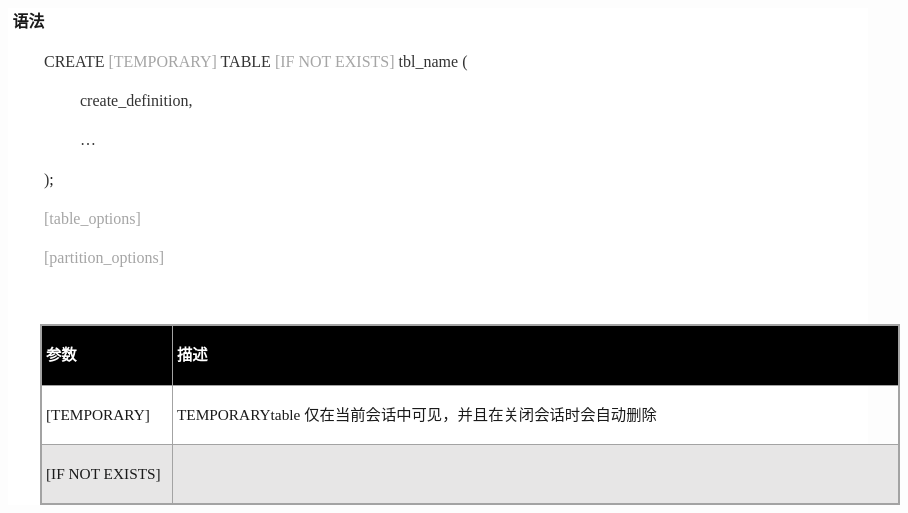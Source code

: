 
<p style='font-family:"Microsoft YaHei UI"'><span style='font-weight:
bold;font-size:13.5pt' lang=en-US><span style='mso-spacerun:yes'> </span></span><span
style='font-weight:bold;font-size:12.0pt' lang=zh-CN>语法</span></p>

<p style='margin-left:.375in;font-size:12.0pt'><span
style='font-family:"Comic Sans MS";color:#333333' lang=zh-CN>CREATE </span><span
style='font-family:"Comic Sans MS";color:#A5A5A5' lang=zh-CN>[TEMPORARY]</span><span
style='font-family:"Comic Sans MS";color:#333333' lang=zh-CN> TABLE </span><span
style='font-family:"Comic Sans MS";color:#A5A5A5' lang=zh-CN>[IF NOT EXISTS]</span><span
style='font-family:"Comic Sans MS";color:#333333' lang=zh-CN> tbl_name</span><span
style='font-family:SimSun;color:#333333' lang=en-US> </span><span
style='font-family:"Comic Sans MS";color:#333333' lang=zh-CN>(</span></p>

<p style='margin-left:.75in;font-family:"Comic Sans MS";font-size:
12.0pt;color:#333333'>create_definition,</p>

<p style='margin-left:.75in;font-family:"Comic Sans MS";font-size:
12.0pt;color:#333333'>…</p>

<p style='margin-left:.375in;font-family:"Comic Sans MS";font-size:
12.0pt'><span style='color:#333333' lang=zh-CN>)</span><span lang=en-US>;</span></p>

<p style='margin-left:.375in;font-family:"Comic Sans MS";font-size:
12.0pt;color:#A5A5A5'>[table_options]</p>

<p style='margin-left:.375in;font-family:"Comic Sans MS";font-size:
12.0pt;color:#A5A5A5'>[partition_options]</p>

<p style='font-family:"Comic Sans MS";font-size:12.0pt;color:#333333'>&nbsp;</p>

<div style='direction:ltr'>

<table border=1 cellpadding=0 cellspacing=0 valign=top style='direction:ltr;
 border-collapse:collapse;border-style:solid;border-color:#A3A3A3;border-width:
 1pt;margin-left:.3333in' title="" summary="">
 <tr>
  <td style='border-style:solid;border-color:#A3A3A3;border-width:1pt;
  background-color:black;vertical-align:top;width:1.6256in;padding:2.0pt 3.0pt 2.0pt 3.0pt'>
  <p style='font-family:"Microsoft YaHei UI";font-size:11.5pt;
  color:white'><span style='font-weight:bold'>参数</span></p>
  </td>
  <td style='border-style:solid;border-color:#A3A3A3;border-width:1pt;
  background-color:black;vertical-align:top;width:9.8076in;padding:2.0pt 3.0pt 2.0pt 3.0pt'>
  <p style='font-family:"Microsoft YaHei UI";font-size:11.5pt;
  color:white'><span style='font-weight:bold'>描述</span></p>
  </td>
 </tr>
 <tr>
  <td style='border-style:solid;border-color:#A3A3A3;border-width:1pt;
  vertical-align:top;width:1.6256in;padding:2.0pt 3.0pt 2.0pt 3.0pt'>
  <p style='font-family:"Comic Sans MS";font-size:11.5pt'>[TEMPORARY]</p>
  </td>
  <td style='border-style:solid;border-color:#A3A3A3;border-width:1pt;
  vertical-align:top;width:9.8076in;padding:2.0pt 3.0pt 2.0pt 3.0pt'>
  <p style='font-size:11.5pt'><span style='font-family:"Comic Sans MS"'>TEMPORARYtable
  </span><span style='font-family:"Microsoft YaHei UI"'>仅在当前会话中可见，并且在关闭会话时会自动删除</span></p>
  </td>
 </tr>
 <tr>
  <td style='border-style:solid;border-color:#A3A3A3;border-width:1pt;
  background-color:#E7E6E6;vertical-align:top;width:1.6256in;padding:2.0pt 3.0pt 2.0pt 3.0pt'>
  <p style='font-family:"Comic Sans MS";font-size:11.5pt'>[IF NOT
  EXISTS]</p>
  </td>
  <td style='border-style:solid;border-color:#A3A3A3;border-width:1pt;
  background-color:#E7E6E6;vertical-align:top;width:9.8076in;padding:2.0pt 3.0pt 2.0pt 3.0pt'>
  <p style='font-size:11.5pt'><span style='font-family:"Microsoft YaHei UI"'